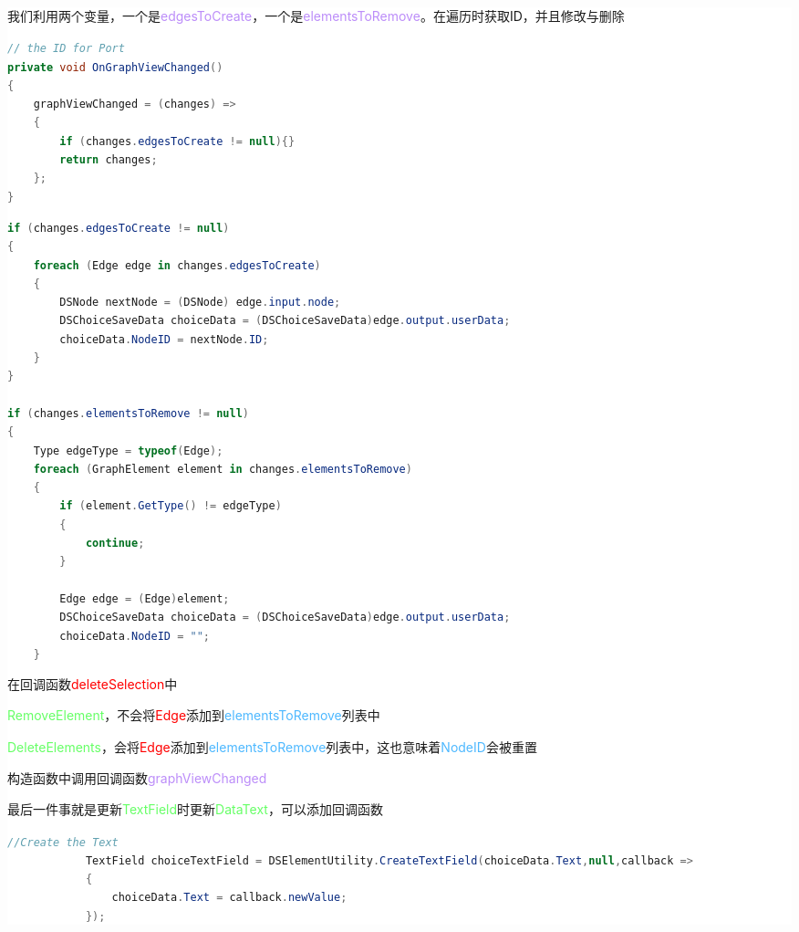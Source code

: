 我们利用两个变量，一个是<font color=#bc8df9>edgesToCreate</font>，一个是<font color=#bc8df9>elementsToRemove</font>。在遍历时获取ID，并且修改与删除

```c#
// the ID for Port
private void OnGraphViewChanged()
{
    graphViewChanged = (changes) =>
    {
        if (changes.edgesToCreate != null){}
        return changes;
    };
}
```

```c#
if (changes.edgesToCreate != null)
{
    foreach (Edge edge in changes.edgesToCreate)
    {
        DSNode nextNode = (DSNode) edge.input.node;
        DSChoiceSaveData choiceData = (DSChoiceSaveData)edge.output.userData;
        choiceData.NodeID = nextNode.ID;
    }
}

if (changes.elementsToRemove != null)
{
    Type edgeType = typeof(Edge);
    foreach (GraphElement element in changes.elementsToRemove)
    {
        if (element.GetType() != edgeType)
        {
            continue;
        }

        Edge edge = (Edge)element;
        DSChoiceSaveData choiceData = (DSChoiceSaveData)edge.output.userData;
        choiceData.NodeID = "";
    }
```

在回调函数<font color="red">deleteSelection</font>中

<font color=#66ff66>RemoveElement</font>，不会将<font color="red">Edge</font>添加到<font color=#4db8ff>elementsToRemove</font>列表中

<font color=#66ff66>DeleteElements</font>，会将<font color="red">Edge</font>添加到<font color=#4db8ff>elementsToRemove</font>列表中，这也意味着<font color=#4db8ff>NodeID</font>会被重置

构造函数中调用回调函数<font color=#bc8df9>graphViewChanged</font>

最后一件事就是更新<font color=#66ff66>TextField</font>时更新<font color=#66ff66>DataText</font>，可以添加回调函数

```c#
//Create the Text
            TextField choiceTextField = DSElementUtility.CreateTextField(choiceData.Text,null,callback =>
            {
                choiceData.Text = callback.newValue;
            });
```
